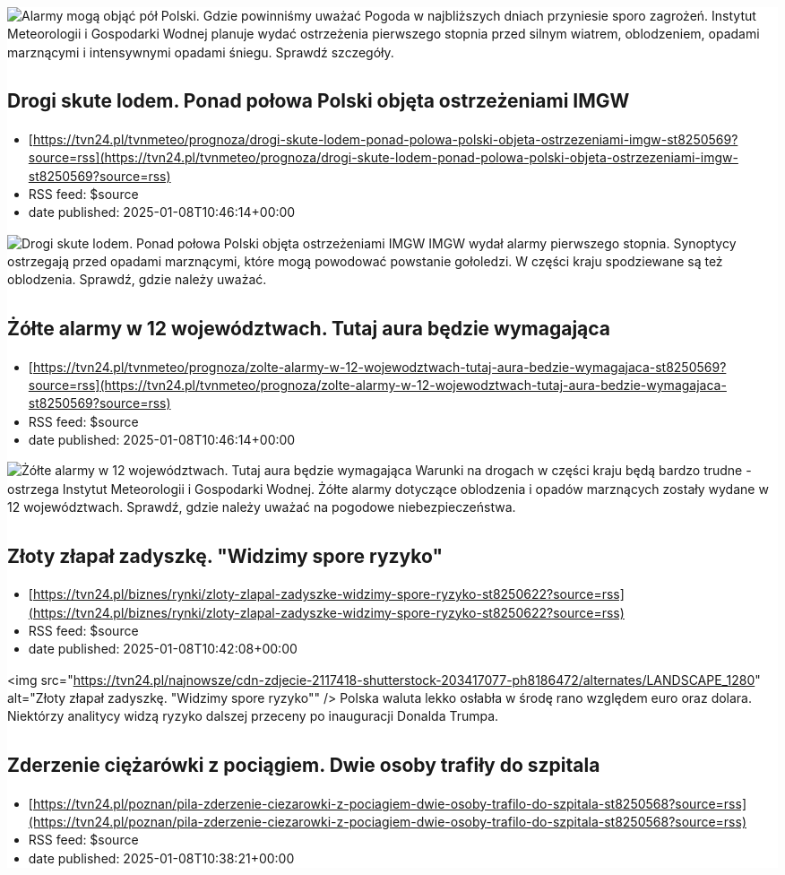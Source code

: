 <img src="https://tvn24.pl/najnowsze/cdn-zdjecie-6dnmbz-imgw-wydal-ostrzezenia-przed-oblodzeniem-4292463/alternates/LANDSCAPE_1280" alt="Alarmy mogą objąć pół Polski. Gdzie powinniśmy uważać" />
    Pogoda w najbliższych dniach przyniesie sporo zagrożeń. Instytut Meteorologii i Gospodarki Wodnej planuje wydać ostrzeżenia pierwszego stopnia przed silnym wiatrem, oblodzeniem, opadami marznącymi i intensywnymi opadami śniegu. Sprawdź szczegóły.

## Drogi skute lodem. Ponad połowa Polski objęta ostrzeżeniami IMGW
 - [https://tvn24.pl/tvnmeteo/prognoza/drogi-skute-lodem-ponad-polowa-polski-objeta-ostrzezeniami-imgw-st8250569?source=rss](https://tvn24.pl/tvnmeteo/prognoza/drogi-skute-lodem-ponad-polowa-polski-objeta-ostrzezeniami-imgw-st8250569?source=rss)
 - RSS feed: $source
 - date published: 2025-01-08T10:46:14+00:00

<img src="https://tvn24.pl/tvnmeteo/najnowsze/cdn-zdjecie-5sehh2-gololedz-opady-marznace-noc-6550051/alternates/LANDSCAPE_1280" alt="Drogi skute lodem. Ponad połowa Polski objęta ostrzeżeniami IMGW" />
    IMGW wydał alarmy pierwszego stopnia. Synoptycy ostrzegają przed opadami marznącymi, które mogą powodować powstanie gołoledzi. W części kraju spodziewane są też oblodzenia. Sprawdź, gdzie należy uważać.

## Żółte alarmy w 12 województwach. Tutaj aura będzie wymagająca
 - [https://tvn24.pl/tvnmeteo/prognoza/zolte-alarmy-w-12-wojewodztwach-tutaj-aura-bedzie-wymagajaca-st8250569?source=rss](https://tvn24.pl/tvnmeteo/prognoza/zolte-alarmy-w-12-wojewodztwach-tutaj-aura-bedzie-wymagajaca-st8250569?source=rss)
 - RSS feed: $source
 - date published: 2025-01-08T10:46:14+00:00

<img src="https://tvn24.pl/najnowsze/cdn-zdjecie-6dnmbz-imgw-wydal-ostrzezenia-przed-oblodzeniem-4292463/alternates/LANDSCAPE_1280" alt="Żółte alarmy w 12 województwach. Tutaj aura będzie wymagająca" />
    Warunki na drogach w części kraju będą bardzo trudne - ostrzega Instytut Meteorologii i Gospodarki Wodnej. Żółte alarmy dotyczące oblodzenia i opadów marznących zostały wydane w 12 województwach. Sprawdź, gdzie należy uważać na pogodowe niebezpieczeństwa.

## Złoty złapał zadyszkę. "Widzimy spore ryzyko"
 - [https://tvn24.pl/biznes/rynki/zloty-zlapal-zadyszke-widzimy-spore-ryzyko-st8250622?source=rss](https://tvn24.pl/biznes/rynki/zloty-zlapal-zadyszke-widzimy-spore-ryzyko-st8250622?source=rss)
 - RSS feed: $source
 - date published: 2025-01-08T10:42:08+00:00

<img src="https://tvn24.pl/najnowsze/cdn-zdjecie-2117418-shutterstock-203417077-ph8186472/alternates/LANDSCAPE_1280" alt="Złoty złapał zadyszkę. "Widzimy spore ryzyko"" />
    Polska waluta lekko osłabła w środę rano względem euro oraz dolara. Niektórzy analitycy widzą ryzyko dalszej przeceny po inauguracji Donalda Trumpa.

## Zderzenie ciężarówki z pociągiem. Dwie osoby trafiły do szpitala
 - [https://tvn24.pl/poznan/pila-zderzenie-ciezarowki-z-pociagiem-dwie-osoby-trafilo-do-szpitala-st8250568?source=rss](https://tvn24.pl/poznan/pila-zderzenie-ciezarowki-z-pociagiem-dwie-osoby-trafilo-do-szpitala-st8250568?source=rss)
 - RSS feed: $source
 - date published: 2025-01-08T10:38:21+00:00
